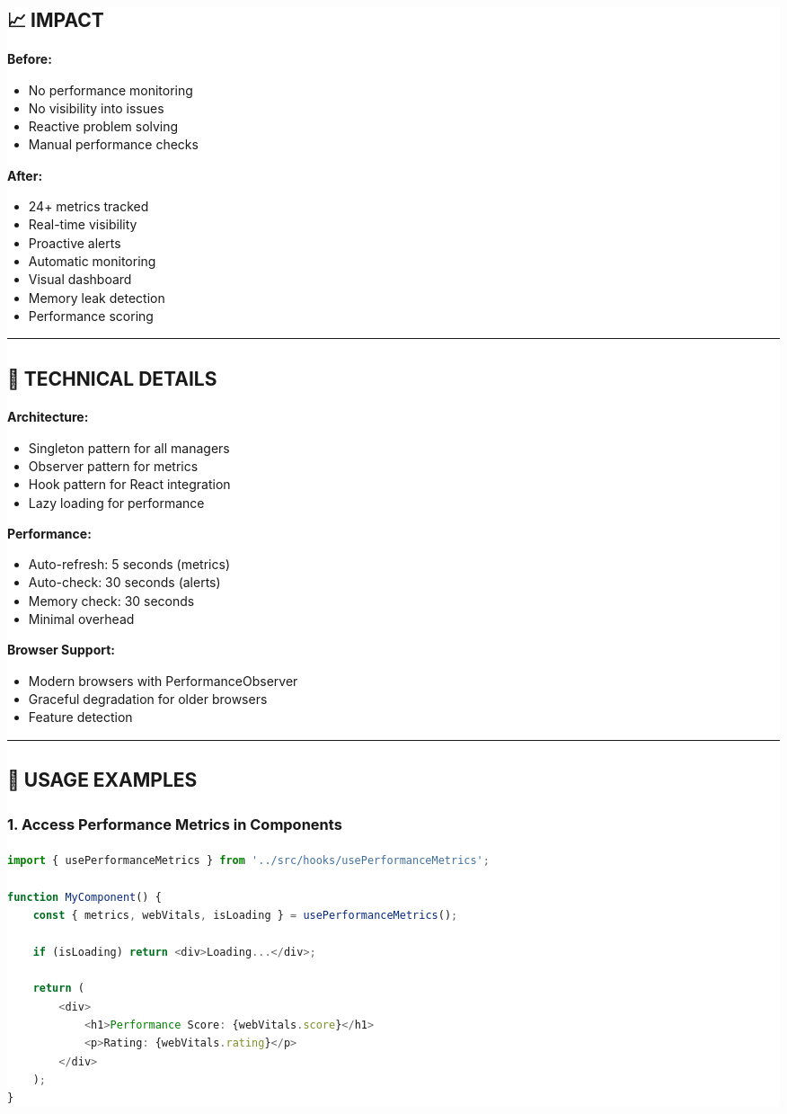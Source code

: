 ## 📈 **IMPACT**

**Before:**
- No performance monitoring
- No visibility into issues
- Reactive problem solving
- Manual performance checks

**After:**
- 24+ metrics tracked
- Real-time visibility
- Proactive alerts
- Automatic monitoring
- Visual dashboard
- Memory leak detection
- Performance scoring

---

## 🔧 **TECHNICAL DETAILS**

**Architecture:**
- Singleton pattern for all managers
- Observer pattern for metrics
- Hook pattern for React integration
- Lazy loading for performance

**Performance:**
- Auto-refresh: 5 seconds (metrics)
- Auto-check: 30 seconds (alerts)
- Memory check: 30 seconds
- Minimal overhead

**Browser Support:**
- Modern browsers with PerformanceObserver
- Graceful degradation for older browsers
- Feature detection

---

## 📝 **USAGE EXAMPLES**

### **1. Access Performance Metrics in Components**

```typescript
import { usePerformanceMetrics } from '../src/hooks/usePerformanceMetrics';

function MyComponent() {
    const { metrics, webVitals, isLoading } = usePerformanceMetrics();
    
    if (isLoading) return <div>Loading...</div>;
    
    return (
        <div>
            <h1>Performance Score: {webVitals.score}</h1>
            <p>Rating: {webVitals.rating}</p>
        </div>
    );
}
```
